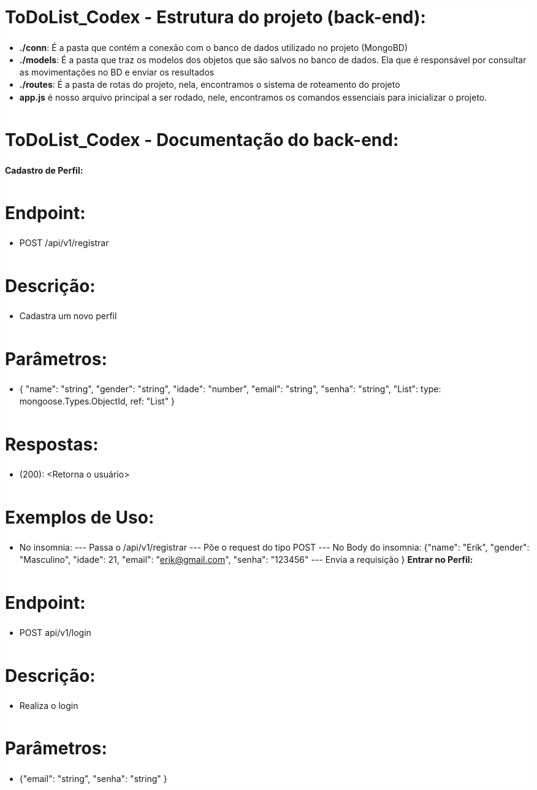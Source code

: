 # ToDoList_Codex - Estrutura do projeto (back-end):
- **./conn**: É a pasta que contém a conexão com o banco de dados utilizado no projeto (MongoBD)
- **./models**: É a pasta que traz os modelos dos objetos que são salvos no banco de dados. Ela que é responsável por consultar as movimentações no BD e enviar os resultados
- **./routes**: É a pasta de rotas do projeto, nela, encontramos o sistema de roteamento do projeto
- **app.js** é nosso arquivo principal a ser rodado, nele, encontramos os comandos essenciais para inicializar o projeto.

# ToDoList_Codex - Documentação do back-end:

**Cadastro de Perfil:**

# Endpoint:
- POST /api/v1/registrar
# Descrição:
- Cadastra um novo perfil
# Parâmetros:
- {
  "name": "string",
  "gender": "string",
  "idade": "number",
  "email": "string",
  "senha": "string",
  "List": type: mongoose.Types.ObjectId,
        ref: "List"
}
# Respostas:
- (200): <Retorna o usuário>
# Exemplos de Uso:
- No insomnia: 
--- Passa o <link do back-end>/api/v1/registrar 
--- Põe o request do tipo POST
--- No Body do insomnia: {"name": "Erik",
  "gender": "Masculino",
  "idade": 21,
  "email": "erik@gmail.com",
  "senha": "123456"
--- Envia a requisição
}
**Entrar no Perfil:**

# Endpoint:
- POST api/v1/login
# Descrição:
- Realiza o login
# Parâmetros:
- {"email": "string",
  "senha": "string"
  }